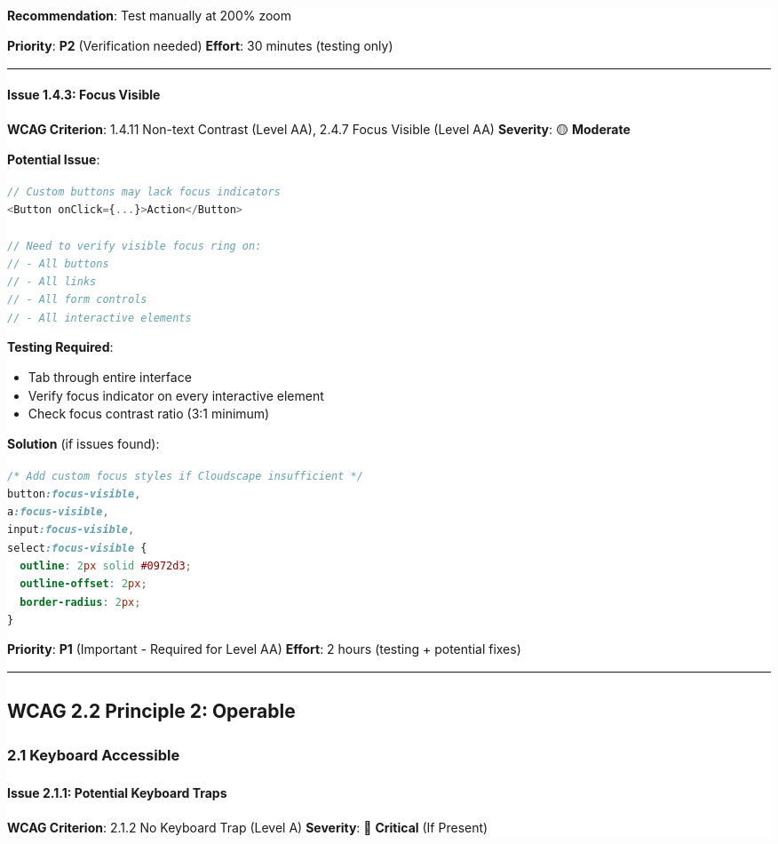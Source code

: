 **Recommendation**: Test manually at 200% zoom

**Priority**: **P2** (Verification needed)
**Effort**: 30 minutes (testing only)

---

#### Issue 1.4.3: Focus Visible

**WCAG Criterion**: 1.4.11 Non-text Contrast (Level AA), 2.4.7 Focus Visible (Level AA)
**Severity**: 🟡 **Moderate**

**Potential Issue**:
```typescript
// Custom buttons may lack focus indicators
<Button onClick={...}>Action</Button>

// Need to verify visible focus ring on:
// - All buttons
// - All links
// - All form controls
// - All interactive elements
```

**Testing Required**:
- Tab through entire interface
- Verify focus indicator on every interactive element
- Check focus contrast ratio (3:1 minimum)

**Solution** (if issues found):
```css
/* Add custom focus styles if Cloudscape insufficient */
button:focus-visible,
a:focus-visible,
input:focus-visible,
select:focus-visible {
  outline: 2px solid #0972d3;
  outline-offset: 2px;
  border-radius: 2px;
}
```

**Priority**: **P1** (Important - Required for Level AA)
**Effort**: 2 hours (testing + potential fixes)

---

## WCAG 2.2 Principle 2: Operable

### 2.1 Keyboard Accessible

#### Issue 2.1.1: Potential Keyboard Traps

**WCAG Criterion**: 2.1.2 No Keyboard Trap (Level A)
**Severity**: 🔴 **Critical** (If Present)
